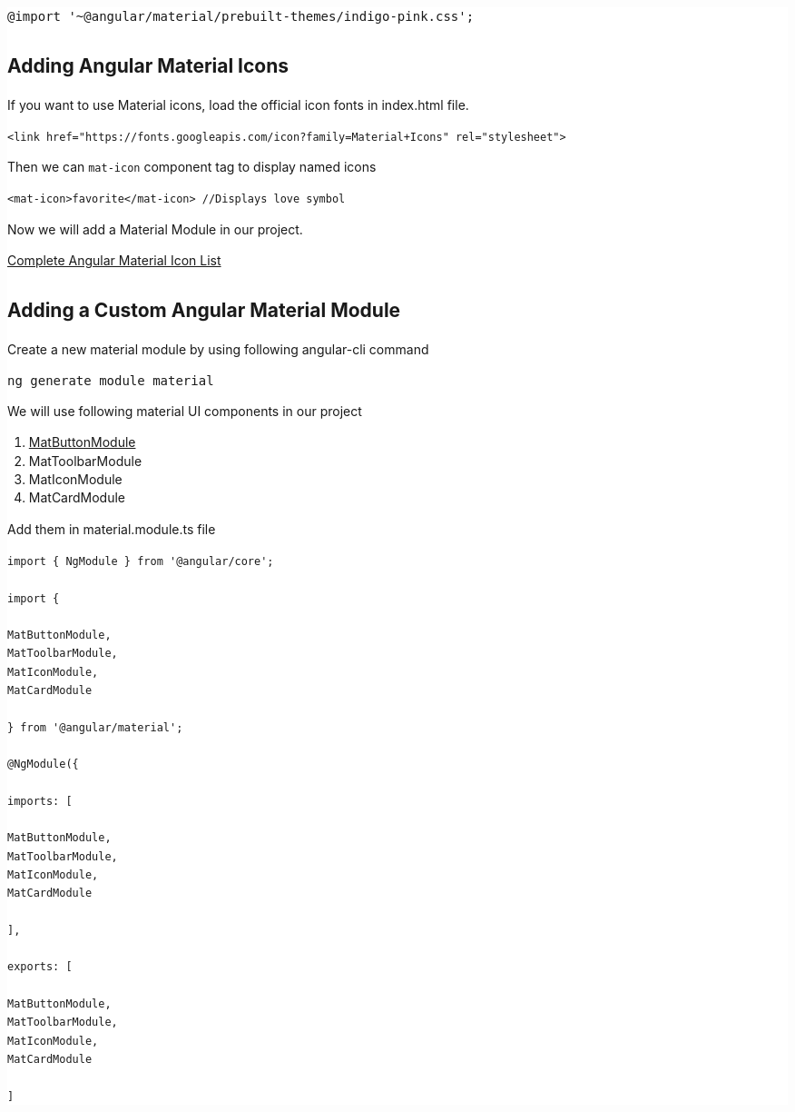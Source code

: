 <pre>@import '~@angular/material/prebuilt-themes/indigo-pink.css';</pre>
    
## Adding Angular Material Icons

If you want to use Material icons, load the official icon fonts in index.html file.

```
<link href="https://fonts.googleapis.com/icon?family=Material+Icons" rel="stylesheet">
```
    
Then we can `mat-icon` component tag to display named icons

```
<mat-icon>favorite</mat-icon> //Displays love symbol
```
Now we will add a Material Module in our project.

[Complete Angular Material Icon List](https://www.angularjswiki.com/angular/angular-material-icons-list-mat-icon-list/)
    
## Adding a Custom Angular Material Module

Create a new material module by using following angular-cli command

<pre>ng generate module material</pre>
    
We will use following material UI components in our project

1. [MatButtonModule](https://www.angularjswiki.com/angular/buttons-in-angular-using-material-design-mat-button-example/)
2. MatToolbarModule
3. MatIconModule
4. MatCardModule
        
Add them in material.module.ts file

```
import { NgModule } from '@angular/core';

import {

MatButtonModule,
MatToolbarModule,
MatIconModule,
MatCardModule

} from '@angular/material';

@NgModule({

imports: [

MatButtonModule,
MatToolbarModule,
MatIconModule,
MatCardModule

],

exports: [

MatButtonModule,
MatToolbarModule,
MatIconModule,
MatCardModule

]

```